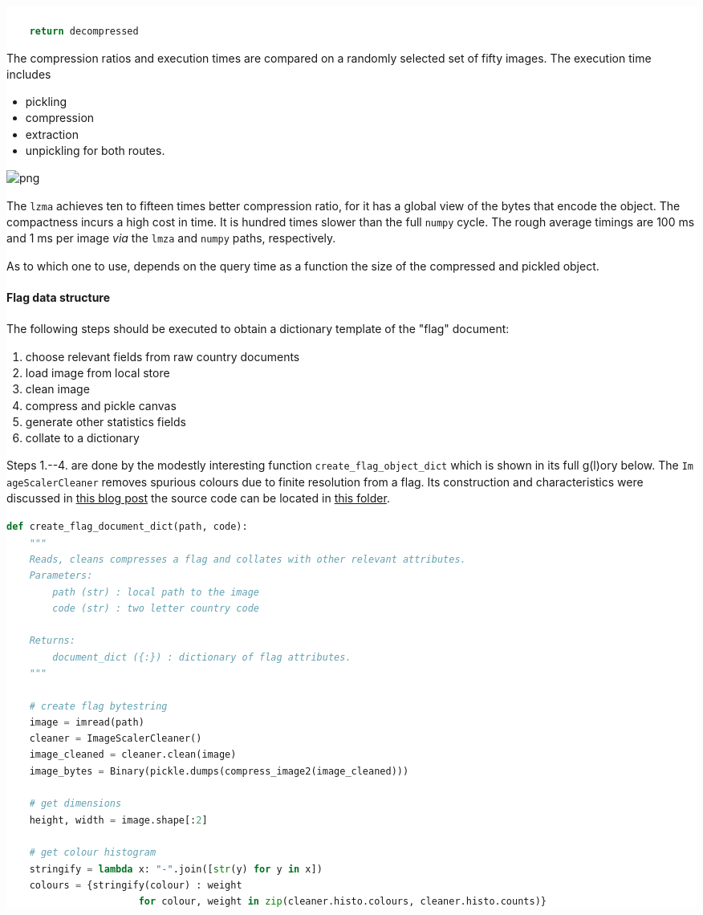 ```python

    return decompressed
```

The compression ratios and execution times are compared on a randomly selected set of fifty images. The execution time includes 
* pickling
* compression
* extraction
* unpickling
for both routes.


![png]({{"/assets/flags-2/images/output_16_0.png"}}) 


The `lzma` achieves ten to fifteen times better compression ratio, for it has a global view of the bytes that encode the object. The compactness incurs a high cost in time. It is hundred times slower than the full `numpy` cycle. The rough average timings are 100 ms and 1 ms per image _via_ the `lmza` and `numpy` paths, respectively.

As to which one to use, depends on the query time as a function the size of the compressed and pickled object.

#### Flag data structure

The following steps should be executed to obtain a dictionary template of the "flag" document:

1. choose relevant fields from raw country documents
2. load image from local store
3. clean image 
4. compress and pickle canvas
5. generate other statistics fields
6. collate to a dictionary

Steps 1.--4. are done by the modestly interesting function `create_flag_object_dict` which is shown in its full g(l)ory below. The `ImageScalerCleaner` removes spurious colours due to finite resolution from a flag. Its construction and characteristics were discussed in [this blog post](https://bhornung11.github.io/python/2019/04/09/flags-1.html) the source code can be located in [this folder](https://github.com/bhornung11/bhornung11.github.io/blob/master/assets/flags-1/scripts/image_scripts/image_scaler_cleaner.py).


```python
def create_flag_document_dict(path, code):
    """
    Reads, cleans compresses a flag and collates with other relevant attributes.
    Parameters:
        path (str) : local path to the image
        code (str) : two letter country code
    
    Returns:
        document_dict ({:}) : dictionary of flag attributes.
    """
    
    # create flag bytestring
    image = imread(path)
    cleaner = ImageScalerCleaner()
    image_cleaned = cleaner.clean(image)
    image_bytes = Binary(pickle.dumps(compress_image2(image_cleaned)))
    
    # get dimensions
    height, width = image.shape[:2]
    
    # get colour histogram
    stringify = lambda x: "-".join([str(y) for y in x])
    colours = {stringify(colour) : weight 
                       for colour, weight in zip(cleaner.histo.colours, cleaner.histo.counts)}
```